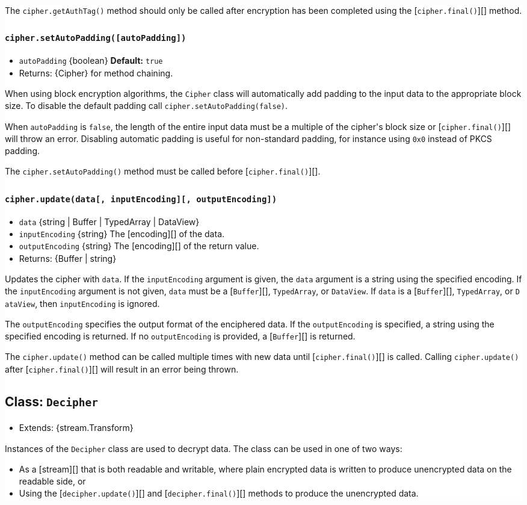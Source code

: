 The `cipher.getAuthTag()` method should only be called after encryption has
been completed using the [`cipher.final()`][] method.

### `cipher.setAutoPadding([autoPadding])`


* `autoPadding` {boolean} **Default:** `true`
* Returns: {Cipher} for method chaining.

When using block encryption algorithms, the `Cipher` class will automatically
add padding to the input data to the appropriate block size. To disable the
default padding call `cipher.setAutoPadding(false)`.

When `autoPadding` is `false`, the length of the entire input data must be a
multiple of the cipher's block size or [`cipher.final()`][] will throw an error.
Disabling automatic padding is useful for non-standard padding, for instance
using `0x0` instead of PKCS padding.

The `cipher.setAutoPadding()` method must be called before
[`cipher.final()`][].

### `cipher.update(data[, inputEncoding][, outputEncoding])`


* `data` {string | Buffer | TypedArray | DataView}
* `inputEncoding` {string} The [encoding][] of the data.
* `outputEncoding` {string} The [encoding][] of the return value.
* Returns: {Buffer | string}

Updates the cipher with `data`. If the `inputEncoding` argument is given,
the `data`
argument is a string using the specified encoding. If the `inputEncoding`
argument is not given, `data` must be a [`Buffer`][], `TypedArray`, or
`DataView`. If `data` is a [`Buffer`][], `TypedArray`, or `DataView`, then
`inputEncoding` is ignored.

The `outputEncoding` specifies the output format of the enciphered
data. If the `outputEncoding`
is specified, a string using the specified encoding is returned. If no
`outputEncoding` is provided, a [`Buffer`][] is returned.

The `cipher.update()` method can be called multiple times with new data until
[`cipher.final()`][] is called. Calling `cipher.update()` after
[`cipher.final()`][] will result in an error being thrown.

## Class: `Decipher`


* Extends: {stream.Transform}

Instances of the `Decipher` class are used to decrypt data. The class can be
used in one of two ways:

* As a [stream][] that is both readable and writable, where plain encrypted
  data is written to produce unencrypted data on the readable side, or
* Using the [`decipher.update()`][] and [`decipher.final()`][] methods to
  produce the unencrypted data.
